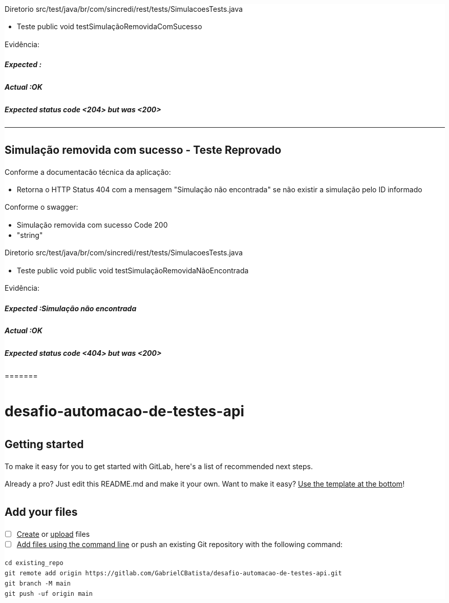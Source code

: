 Diretorio src/test/java/br/com/sincredi/rest/tests/SimulacoesTests.java
* Teste public void testSimulaçãoRemovidaComSucesso

Evidência:
##### Expected :
##### Actual   :OK
##### Expected status code <204> but was <200>

----------------------------------------------------------

## Simulação removida com sucesso - Teste Reprovado

Conforme a documentacão técnica da aplicação:
* Retorna o HTTP Status 404 com a mensagem "Simulação não encontrada" se não existir a simulação pelo ID informado

Conforme o swagger:
* Simulação removida com sucesso Code 200
* "string"

Diretorio src/test/java/br/com/sincredi/rest/tests/SimulacoesTests.java
* Teste public void public void testSimulaçãoRemovidaNãoEncontrada

Evidência:
##### Expected :Simulação não encontrada
##### Actual   :OK
##### Expected status code <404> but was <200>
=======
# desafio-automacao-de-testes-api



## Getting started

To make it easy for you to get started with GitLab, here's a list of recommended next steps.

Already a pro? Just edit this README.md and make it your own. Want to make it easy? [Use the template at the bottom](#editing-this-readme)!

## Add your files

- [ ] [Create](https://docs.gitlab.com/ee/user/project/repository/web_editor.html#create-a-file) or [upload](https://docs.gitlab.com/ee/user/project/repository/web_editor.html#upload-a-file) files
- [ ] [Add files using the command line](https://docs.gitlab.com/ee/gitlab-basics/add-file.html#add-a-file-using-the-command-line) or push an existing Git repository with the following command:

```
cd existing_repo
git remote add origin https://gitlab.com/GabrielCBatista/desafio-automacao-de-testes-api.git
git branch -M main
git push -uf origin main
```
